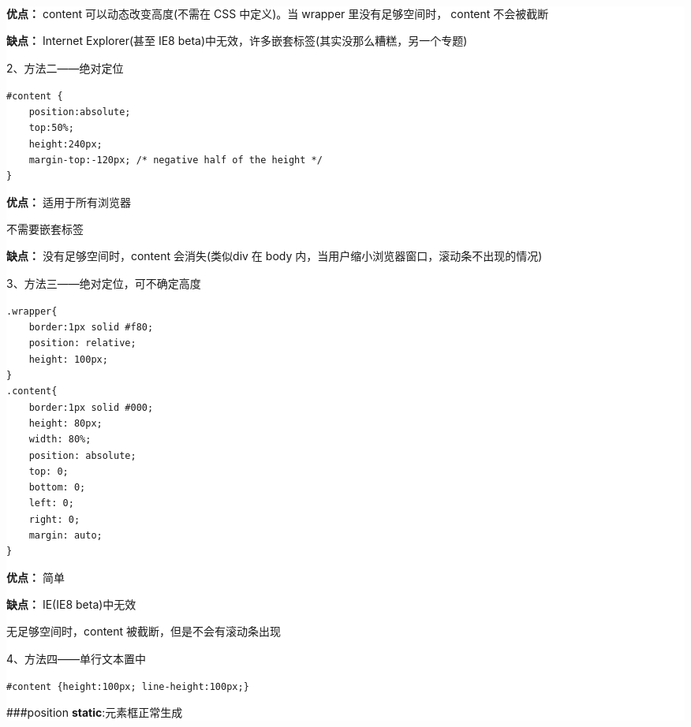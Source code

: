 **优点：**
content 可以动态改变高度(不需在 CSS 中定义)。当 wrapper 里没有足够空间时， content 不会被截断

**缺点：**
Internet Explorer(甚至 IE8 beta)中无效，许多嵌套标签(其实没那么糟糕，另一个专题)

2、方法二——绝对定位

    #content {
    	position:absolute;
    	top:50%;
    	height:240px;
    	margin-top:-120px; /* negative half of the height */
    }

**优点：**
适用于所有浏览器

不需要嵌套标签

**缺点：**
没有足够空间时，content 会消失(类似div 在 body 内，当用户缩小浏览器窗口，滚动条不出现的情况)

3、方法三——绝对定位，可不确定高度

    .wrapper{
    	border:1px solid #f80;
    	position: relative;
    	height: 100px;
    }
    .content{
    	border:1px solid #000;
    	height: 80px;
    	width: 80%;
    	position: absolute;
    	top: 0;
    	bottom: 0;
    	left: 0;
    	right: 0;
    	margin: auto;
    }

**优点：**
简单

**缺点：**
IE(IE8 beta)中无效

无足够空间时，content 被截断，但是不会有滚动条出现

4、方法四——单行文本置中

    #content {height:100px; line-height:100px;}



###position
**static**:元素框正常生成
